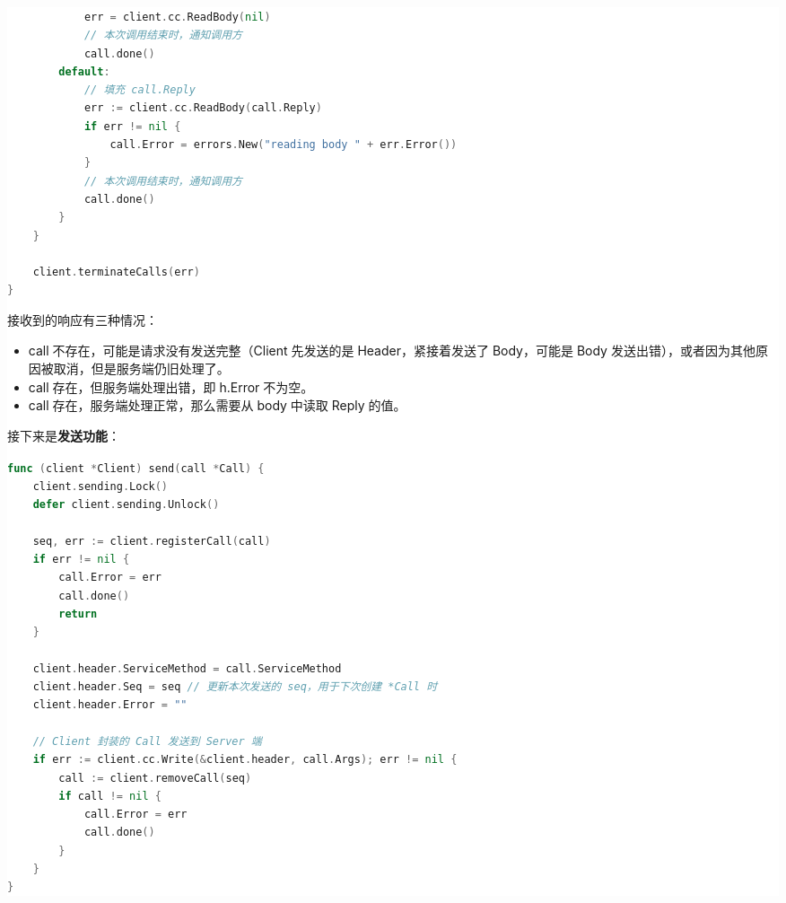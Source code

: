 ~~~go
			err = client.cc.ReadBody(nil)
			// 本次调用结束时，通知调用方
			call.done()
		default:
			// 填充 call.Reply
			err := client.cc.ReadBody(call.Reply)
			if err != nil {
				call.Error = errors.New("reading body " + err.Error())
			}
			// 本次调用结束时，通知调用方
			call.done()
		}
	}

	client.terminateCalls(err)
}
~~~

 接收到的响应有三种情况：

- call 不存在，可能是请求没有发送完整（Client 先发送的是 Header，紧接着发送了 Body，可能是 Body 发送出错），或者因为其他原因被取消，但是服务端仍旧处理了。
- call 存在，但服务端处理出错，即 h.Error 不为空。
- call 存在，服务端处理正常，那么需要从 body 中读取 Reply 的值。

接下来是**发送功能**：

~~~go
func (client *Client) send(call *Call) {
	client.sending.Lock()
	defer client.sending.Unlock()

	seq, err := client.registerCall(call)
	if err != nil {
		call.Error = err
		call.done()
		return
	}

	client.header.ServiceMethod = call.ServiceMethod
	client.header.Seq = seq // 更新本次发送的 seq，用于下次创建 *Call 时
	client.header.Error = ""

	// Client 封装的 Call 发送到 Server 端
	if err := client.cc.Write(&client.header, call.Args); err != nil {
		call := client.removeCall(seq)
		if call != nil {
			call.Error = err
			call.done()
		}
	}
}
~~~
